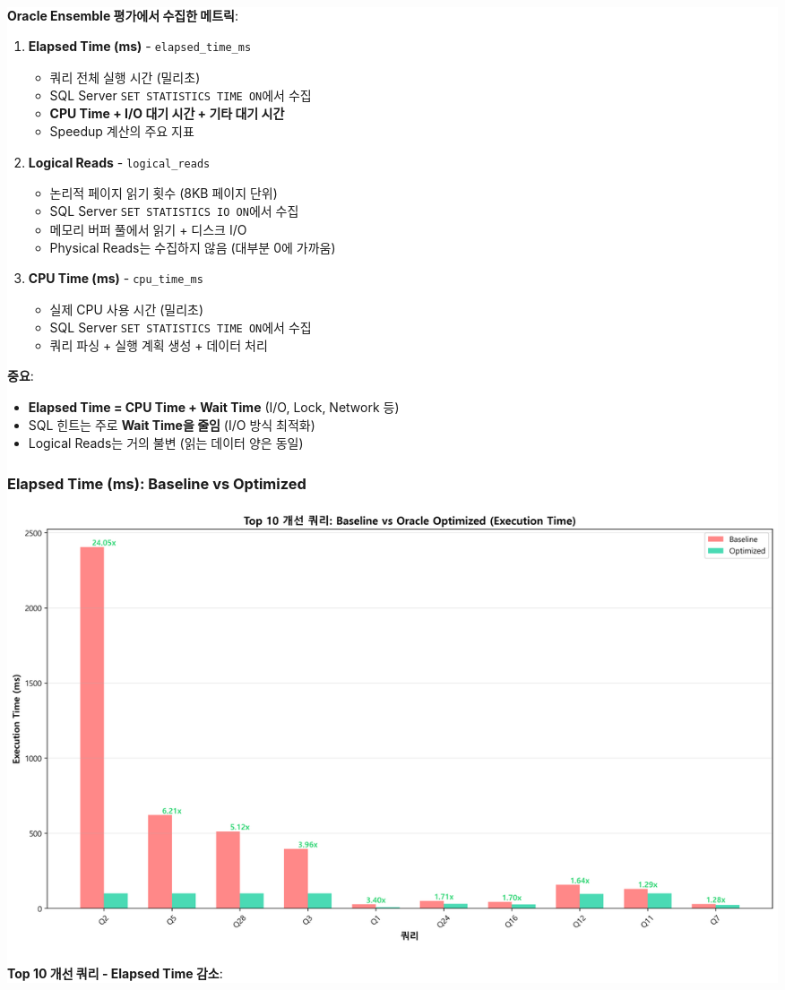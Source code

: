 **Oracle Ensemble 평가에서 수집한 메트릭**:

1. **Elapsed Time (ms)** - `elapsed_time_ms`
   - 쿼리 전체 실행 시간 (밀리초)
   - SQL Server `SET STATISTICS TIME ON`에서 수집
   - **CPU Time + I/O 대기 시간 + 기타 대기 시간**
   - Speedup 계산의 주요 지표

2. **Logical Reads** - `logical_reads`
   - 논리적 페이지 읽기 횟수 (8KB 페이지 단위)
   - SQL Server `SET STATISTICS IO ON`에서 수집
   - 메모리 버퍼 풀에서 읽기 + 디스크 I/O
   - Physical Reads는 수집하지 않음 (대부분 0에 가까움)

3. **CPU Time (ms)** - `cpu_time_ms`
   - 실제 CPU 사용 시간 (밀리초)
   - SQL Server `SET STATISTICS TIME ON`에서 수집
   - 쿼리 파싱 + 실행 계획 생성 + 데이터 처리

**중요**: 
- **Elapsed Time = CPU Time + Wait Time** (I/O, Lock, Network 등)
- SQL 힌트는 주로 **Wait Time을 줄임** (I/O 방식 최적화)
- Logical Reads는 거의 불변 (읽는 데이터 양은 동일)

### Elapsed Time (ms): Baseline vs Optimized

![Execution Time Top 10](results/charts/execution_time_comparison_top10.png)

**Top 10 개선 쿼리 - Elapsed Time 감소**:
